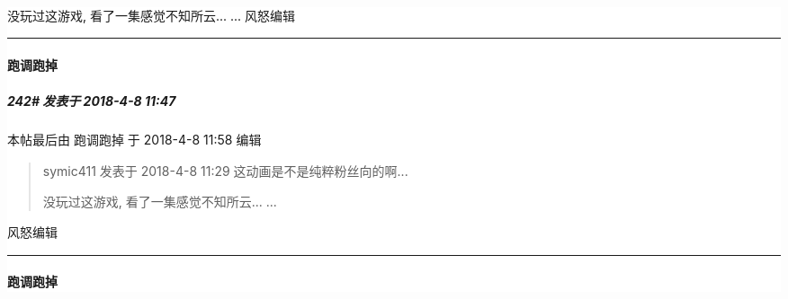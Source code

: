 没玩过这游戏, 看了一集感觉不知所云... ...</blockquote>
风怒编辑


-----

####  跑调跑掉  
##### 242#       发表于 2018-4-8 11:47


 本帖最后由 跑调跑掉 于 2018-4-8 11:58 编辑 
<blockquote>symic411 发表于 2018-4-8 11:29
这动画是不是纯粹粉丝向的啊...

没玩过这游戏, 看了一集感觉不知所云... ...</blockquote>
风怒编辑


-----

####  跑调跑掉  
